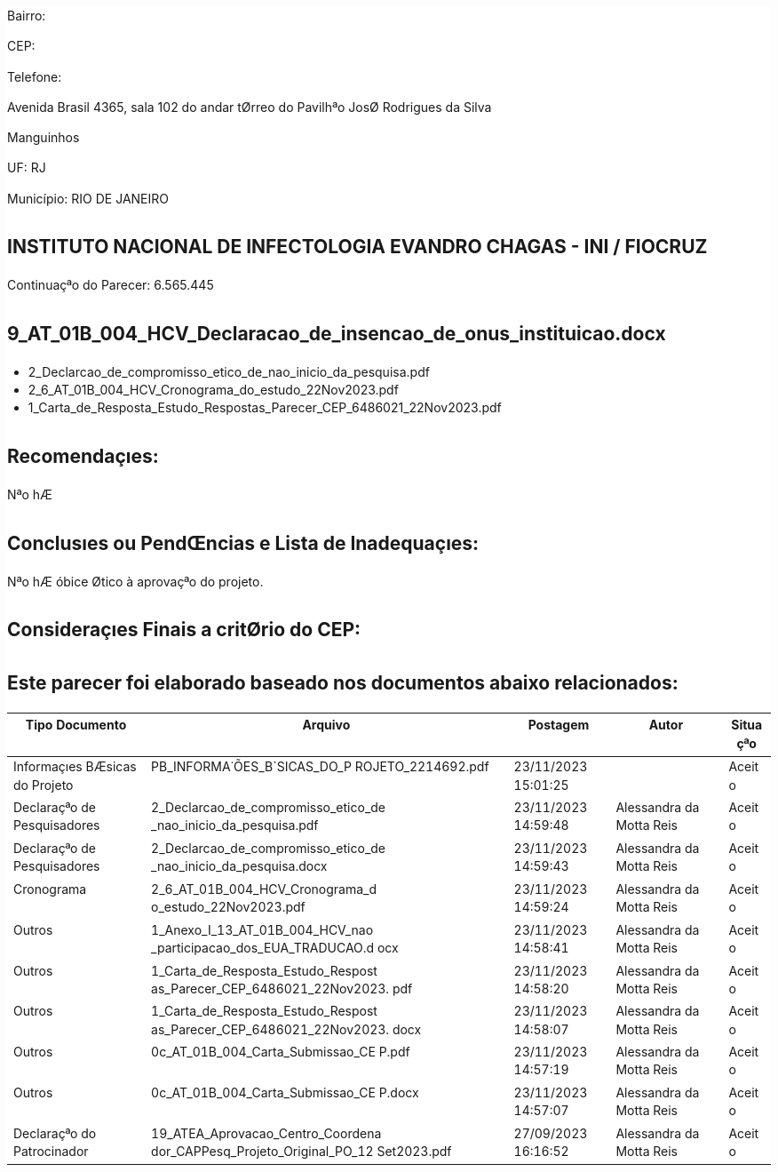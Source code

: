 Bairro:

CEP:

Telefone:

Avenida Brasil 4365, sala 102 do andar tØrreo do Pavilhªo JosØ Rodrigues da Silva

Manguinhos

UF: RJ

Município: RIO DE JANEIRO

## INSTITUTO NACIONAL DE INFECTOLOGIA EVANDRO CHAGAS - INI / FIOCRUZ

Continuaçªo do Parecer: 6.565.445

## 9\_AT\_01B\_004\_HCV\_Declaracao\_de\_insencao\_de\_onus\_instituicao.docx

- 2\_Declarcao\_de\_compromisso\_etico\_de\_nao\_inicio\_da\_pesquisa.pdf
- 2\_6\_AT\_01B\_004\_HCV\_Cronograma\_do\_estudo\_22Nov2023.pdf
- 1\_Carta\_de\_Resposta\_Estudo\_Respostas\_Parecer\_CEP\_6486021\_22Nov2023.pdf

## Recomendaçıes:

Nªo hÆ

## Conclusıes ou PendŒncias e Lista de Inadequaçıes:

Nªo hÆ óbice Øtico à aprovaçªo do projeto.

## Consideraçıes Finais a critØrio do CEP:

## Este parecer foi elaborado baseado nos documentos abaixo relacionados:

| Tipo Documento                 | Arquivo                                                                          | Postagem            | Autor                    | Situaçªo   |
|--------------------------------|----------------------------------------------------------------------------------|---------------------|--------------------------|------------|
| Informaçıes BÆsicas do Projeto | PB_INFORMA˙ÕES_B`SICAS_DO_P ROJETO_2214692.pdf                                   | 23/11/2023 15:01:25 |                          | Aceito     |
| Declaraçªo de Pesquisadores    | 2_Declarcao_de_compromisso_etico_de _nao_inicio_da_pesquisa.pdf                  | 23/11/2023 14:59:48 | Alessandra da Motta Reis | Aceito     |
| Declaraçªo de Pesquisadores    | 2_Declarcao_de_compromisso_etico_de _nao_inicio_da_pesquisa.docx                 | 23/11/2023 14:59:43 | Alessandra da Motta Reis | Aceito     |
| Cronograma                     | 2_6_AT_01B_004_HCV_Cronograma_d o_estudo_22Nov2023.pdf                           | 23/11/2023 14:59:24 | Alessandra da Motta Reis | Aceito     |
| Outros                         | 1_Anexo_I_13_AT_01B_004_HCV_nao _participacao_dos_EUA_TRADUCAO.d ocx             | 23/11/2023 14:58:41 | Alessandra da Motta Reis | Aceito     |
| Outros                         | 1_Carta_de_Resposta_Estudo_Respost as_Parecer_CEP_6486021_22Nov2023. pdf         | 23/11/2023 14:58:20 | Alessandra da Motta Reis | Aceito     |
| Outros                         | 1_Carta_de_Resposta_Estudo_Respost as_Parecer_CEP_6486021_22Nov2023. docx        | 23/11/2023 14:58:07 | Alessandra da Motta Reis | Aceito     |
| Outros                         | 0c_AT_01B_004_Carta_Submissao_CE P.pdf                                           | 23/11/2023 14:57:19 | Alessandra da Motta Reis | Aceito     |
| Outros                         | 0c_AT_01B_004_Carta_Submissao_CE P.docx                                          | 23/11/2023 14:57:07 | Alessandra da Motta Reis | Aceito     |
| Declaraçªo do Patrocinador     | 19_ATEA_Aprovacao_Centro_Coordena dor_CAPPesq_Projeto_Original_PO_12 Set2023.pdf | 27/09/2023 16:16:52 | Alessandra da Motta Reis | Aceito     |

